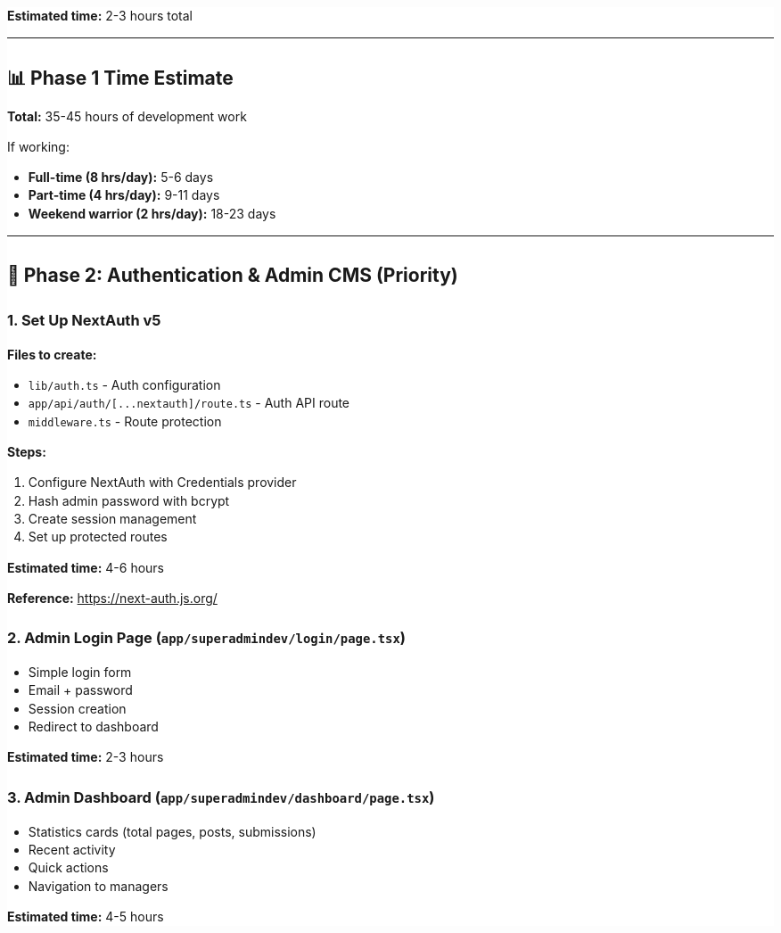 **Estimated time:** 2-3 hours total

---

## 📊 Phase 1 Time Estimate

**Total:** 35-45 hours of development work

If working:
- **Full-time (8 hrs/day):** 5-6 days
- **Part-time (4 hrs/day):** 9-11 days
- **Weekend warrior (2 hrs/day):** 18-23 days

---

## 🔐 Phase 2: Authentication & Admin CMS (Priority)

### 1. Set Up NextAuth v5

**Files to create:**
- `lib/auth.ts` - Auth configuration
- `app/api/auth/[...nextauth]/route.ts` - Auth API route
- `middleware.ts` - Route protection

**Steps:**
1. Configure NextAuth with Credentials provider
2. Hash admin password with bcrypt
3. Create session management
4. Set up protected routes

**Estimated time:** 4-6 hours

**Reference:** https://next-auth.js.org/

### 2. Admin Login Page (`app/superadmindev/login/page.tsx`)

- Simple login form
- Email + password
- Session creation
- Redirect to dashboard

**Estimated time:** 2-3 hours

### 3. Admin Dashboard (`app/superadmindev/dashboard/page.tsx`)

- Statistics cards (total pages, posts, submissions)
- Recent activity
- Quick actions
- Navigation to managers

**Estimated time:** 4-5 hours
